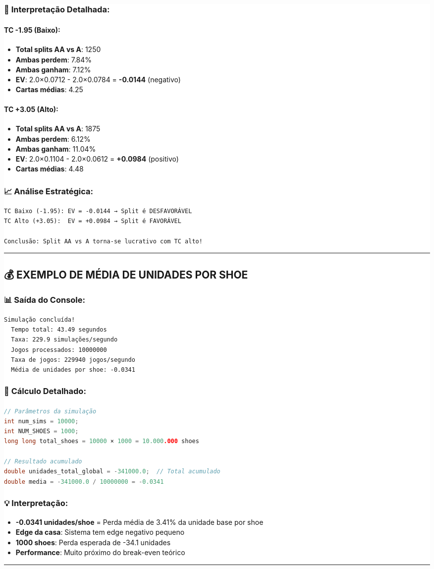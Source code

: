 ### 🧮 **Interpretação Detalhada:**

#### **TC -1.95 (Baixo):**
- **Total splits AA vs A**: 1250
- **Ambas perdem**: 7.84%
- **Ambas ganham**: 7.12%
- **EV**: 2.0×0.0712 - 2.0×0.0784 = **-0.0144** (negativo)
- **Cartas médias**: 4.25

#### **TC +3.05 (Alto):**
- **Total splits AA vs A**: 1875
- **Ambas perdem**: 6.12%
- **Ambas ganham**: 11.04%
- **EV**: 2.0×0.1104 - 2.0×0.0612 = **+0.0984** (positivo)
- **Cartas médias**: 4.48

### 📈 **Análise Estratégica:**
```
TC Baixo (-1.95): EV = -0.0144 → Split é DESFAVORÁVEL
TC Alto (+3.05):  EV = +0.0984 → Split é FAVORÁVEL

Conclusão: Split AA vs A torna-se lucrativo com TC alto!
```

---

## 💰 EXEMPLO DE MÉDIA DE UNIDADES POR SHOE

### 📊 **Saída do Console:**
```
Simulação concluída!
  Tempo total: 43.49 segundos
  Taxa: 229.9 simulações/segundo
  Jogos processados: 10000000
  Taxa de jogos: 229940 jogos/segundo
  Média de unidades por shoe: -0.0341
```

### 🧮 **Cálculo Detalhado:**
```c
// Parâmetros da simulação
int num_sims = 10000;
int NUM_SHOES = 1000;
long long total_shoes = 10000 × 1000 = 10.000.000 shoes

// Resultado acumulado
double unidades_total_global = -341000.0;  // Total acumulado
double media = -341000.0 / 10000000 = -0.0341
```

### 💡 **Interpretação:**
- **-0.0341 unidades/shoe** = Perda média de 3.41% da unidade base por shoe
- **Edge da casa**: Sistema tem edge negativo pequeno
- **1000 shoes**: Perda esperada de -34.1 unidades
- **Performance**: Muito próximo do break-even teórico

---
